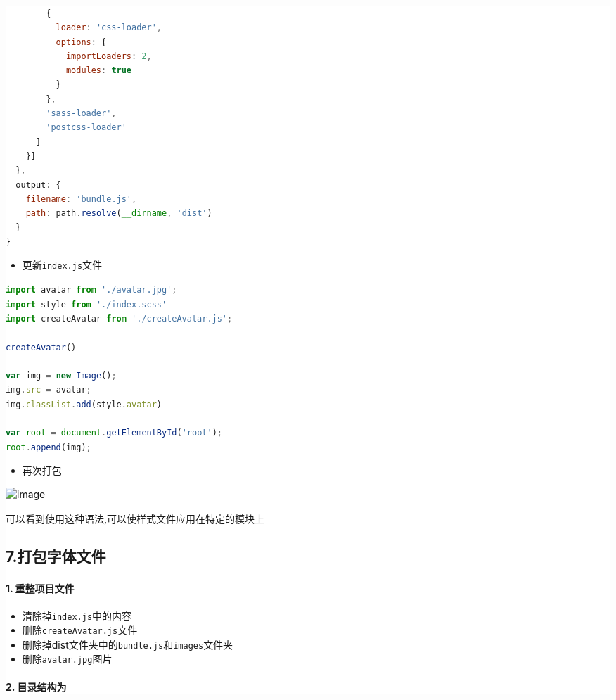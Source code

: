 ```js
        {
          loader: 'css-loader',
          options: {
            importLoaders: 2,
            modules: true
          }
        },
        'sass-loader',
        'postcss-loader'
      ]
    }]
  },
  output: {
    filename: 'bundle.js',
    path: path.resolve(__dirname, 'dist')
  }
}
```

- 更新`index.js`文件

```js
import avatar from './avatar.jpg';
import style from './index.scss'
import createAvatar from './createAvatar.js';

createAvatar()

var img = new Image();
img.src = avatar;
img.classList.add(style.avatar)

var root = document.getElementById('root');
root.append(img);
```
- 再次打包

![image](http://lailailee.oss-cn-chengdu.aliyuncs.com/%E5%8D%9A%E5%AE%A2%E5%9B%BE%E7%89%87/webpack/loader-style/deemo05-02.jpg)

可以看到使用这种语法,可以使样式文件应用在特定的模块上

## 7.打包字体文件


#### 1. 重整项目文件
- 清除掉`index.js`中的内容
- 删除`createAvatar.js`文件
- 删除掉dist文件夹中的`bundle.js`和`images`文件夹
- 删除`avatar.jpg`图片


#### 2. 目录结构为
